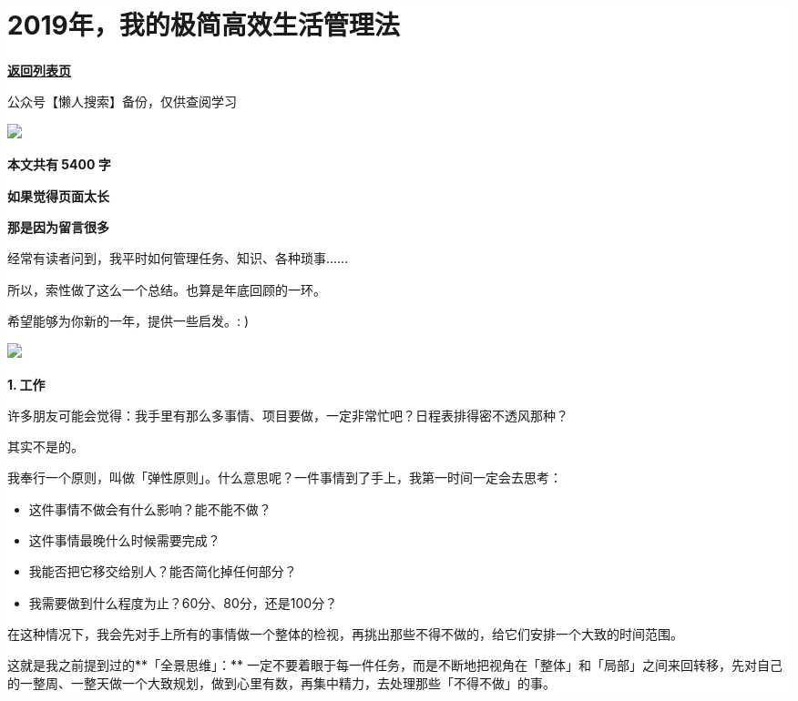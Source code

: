 # 2019年，我的极简高效生活管理法

[**返回列表页**](/gzh/L先生说)

公众号【懒人搜索】备份，仅供查阅学习

![](https://mmbiz.qpic.cn/mmbiz_jpg/yWXmuSFeCk2Fsia89fOhiayalKbEAtTl9iayOzicAAbEJT5ictLHGRnLAPA7LcU5JzviaqUu295T45AfBVYkn2WyibnBQ/640?wx_fmt=jpeg)

  

**本文共有 5400 字**

**如果觉得页面太长**

**那是因为留言很多**

  

  

经常有读者问到，我平时如何管理任务、知识、各种琐事……

  

所以，索性做了这么一个总结。也算是年底回顾的一环。  

  

希望能够为你新的一年，提供一些启发。: )

  

![](https://mmbiz.qpic.cn/mmbiz_png/yWXmuSFeCk17IVGzCR5kha9El3FjkFq2uoRVAw1eAXtvqC3YJCMINAocOGEdvzWrRjH12AHQPT0ia39U5bJNhkg/640?wx_fmt=png)

  

**1\. 工作**

  

许多朋友可能会觉得：我手里有那么多事情、项目要做，一定非常忙吧？日程表排得密不透风那种？

  

其实不是的。

  

我奉行一个原则，叫做「弹性原则」。什么意思呢？一件事情到了手上，我第一时间一定会去思考：

  * 这件事情不做会有什么影响？能不能不做？

  * 这件事情最晚什么时候需要完成？

  * 我能否把它移交给别人？能否简化掉任何部分？

  * 我需要做到什么程度为止？60分、80分，还是100分？

  

在这种情况下，我会先对手上所有的事情做一个整体的检视，再挑出那些不得不做的，给它们安排一个大致的时间范围。

  

这就是我之前提到过的**「全景思维」：**
一定不要着眼于每一件任务，而是不断地把视角在「整体」和「局部」之间来回转移，先对自己的一整周、一整天做一个大致规划，做到心里有数，再集中精力，去处理那些「不得不做」的事。

  
